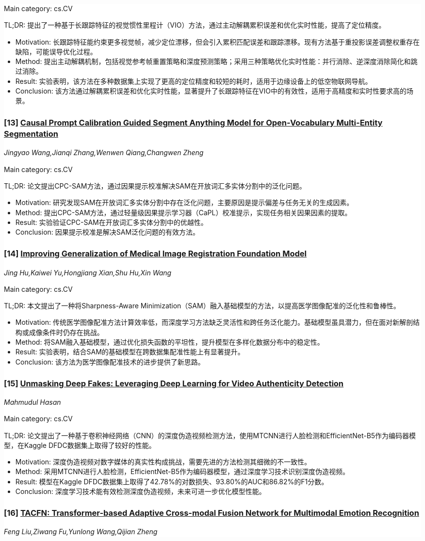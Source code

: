 Main category: cs.CV

TL;DR: 提出了一种基于长跟踪特征的视觉惯性里程计（VIO）方法，通过主动解耦累积误差和优化实时性能，提高了定位精度。

- Motivation: 长跟踪特征能约束更多视觉帧，减少定位漂移，但会引入累积匹配误差和跟踪漂移。现有方法基于重投影误差调整权重存在缺陷，可能误导优化过程。
- Method: 提出主动解耦机制，包括视觉参考帧重置策略和深度预测策略；采用三种策略优化实时性能：并行消除、逆深度消除简化和跳过消除。
- Result: 实验表明，该方法在多种数据集上实现了更高的定位精度和较短的耗时，适用于边缘设备上的低空物联网导航。
- Conclusion: 该方法通过解耦累积误差和优化实时性能，显著提升了长跟踪特征在VIO中的有效性，适用于高精度和实时性要求高的场景。


### [13] [Causal Prompt Calibration Guided Segment Anything Model for Open-Vocabulary Multi-Entity Segmentation](https://arxiv.org/abs/2505.06524)
*Jingyao Wang,Jianqi Zhang,Wenwen Qiang,Changwen Zheng*

Main category: cs.CV

TL;DR: 论文提出CPC-SAM方法，通过因果提示校准解决SAM在开放词汇多实体分割中的泛化问题。

- Motivation: 研究发现SAM在开放词汇多实体分割中存在泛化问题，主要原因是提示偏差与任务无关的生成因素。
- Method: 提出CPC-SAM方法，通过轻量级因果提示学习器（CaPL）校准提示，实现任务相关因果因素的提取。
- Result: 实验验证CPC-SAM在开放词汇多实体分割中的优越性。
- Conclusion: 因果提示校准是解决SAM泛化问题的有效方法。


### [14] [Improving Generalization of Medical Image Registration Foundation Model](https://arxiv.org/abs/2505.06527)
*Jing Hu,Kaiwei Yu,Hongjiang Xian,Shu Hu,Xin Wang*

Main category: cs.CV

TL;DR: 本文提出了一种将Sharpness-Aware Minimization（SAM）融入基础模型的方法，以提高医学图像配准的泛化性和鲁棒性。

- Motivation: 传统医学图像配准方法计算效率低，而深度学习方法缺乏灵活性和跨任务泛化能力。基础模型虽具潜力，但在面对新解剖结构或成像条件时仍存在挑战。
- Method: 将SAM融入基础模型，通过优化损失函数的平坦性，提升模型在多样化数据分布中的稳定性。
- Result: 实验表明，结合SAM的基础模型在跨数据集配准性能上有显著提升。
- Conclusion: 该方法为医学图像配准技术的进步提供了新思路。


### [15] [Unmasking Deep Fakes: Leveraging Deep Learning for Video Authenticity Detection](https://arxiv.org/abs/2505.06528)
*Mahmudul Hasan*

Main category: cs.CV

TL;DR: 论文提出了一种基于卷积神经网络（CNN）的深度伪造视频检测方法，使用MTCNN进行人脸检测和EfficientNet-B5作为编码器模型，在Kaggle DFDC数据集上取得了较好的性能。

- Motivation: 深度伪造视频对数字媒体的真实性构成挑战，需要先进的方法检测其细微的不一致性。
- Method: 采用MTCNN进行人脸检测，EfficientNet-B5作为编码器模型，通过深度学习技术识别深度伪造视频。
- Result: 模型在Kaggle DFDC数据集上取得了42.78%的对数损失、93.80%的AUC和86.82%的F1分数。
- Conclusion: 深度学习技术能有效检测深度伪造视频，未来可进一步优化模型性能。


### [16] [TACFN: Transformer-based Adaptive Cross-modal Fusion Network for Multimodal Emotion Recognition](https://arxiv.org/abs/2505.06536)
*Feng Liu,Ziwang Fu,Yunlong Wang,Qijian Zheng*
